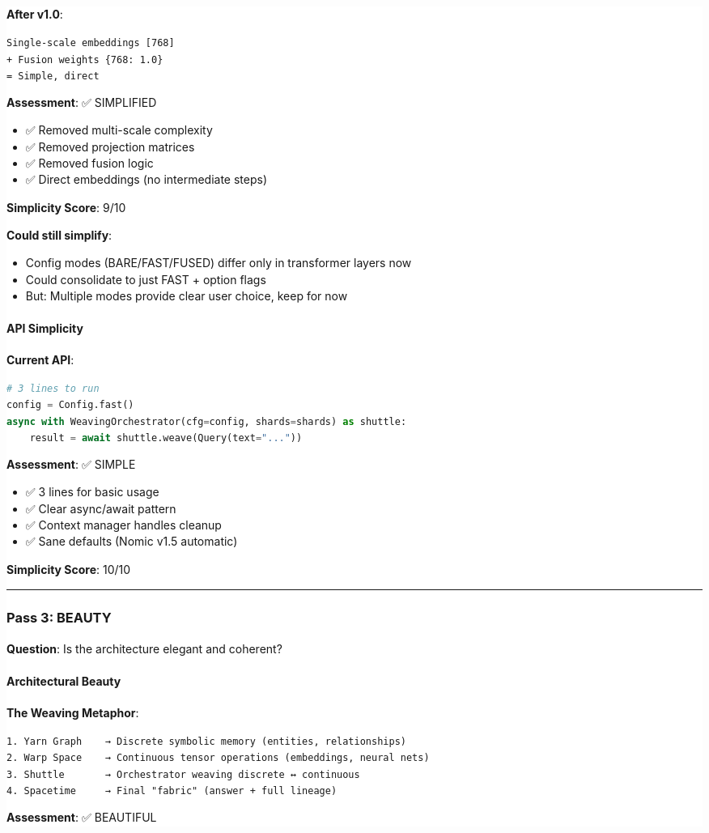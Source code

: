 **After v1.0**:
```
Single-scale embeddings [768]
+ Fusion weights {768: 1.0}
= Simple, direct
```

**Assessment**: ✅ SIMPLIFIED

- ✅ Removed multi-scale complexity
- ✅ Removed projection matrices
- ✅ Removed fusion logic
- ✅ Direct embeddings (no intermediate steps)

**Simplicity Score**: 9/10

**Could still simplify**:
- Config modes (BARE/FAST/FUSED) differ only in transformer layers now
- Could consolidate to just FAST + option flags
- But: Multiple modes provide clear user choice, keep for now

#### API Simplicity

**Current API**:
```python
# 3 lines to run
config = Config.fast()
async with WeavingOrchestrator(cfg=config, shards=shards) as shuttle:
    result = await shuttle.weave(Query(text="..."))
```

**Assessment**: ✅ SIMPLE

- ✅ 3 lines for basic usage
- ✅ Clear async/await pattern
- ✅ Context manager handles cleanup
- ✅ Sane defaults (Nomic v1.5 automatic)

**Simplicity Score**: 10/10

---

### Pass 3: BEAUTY

**Question**: Is the architecture elegant and coherent?

#### Architectural Beauty

**The Weaving Metaphor**:
```
1. Yarn Graph    → Discrete symbolic memory (entities, relationships)
2. Warp Space    → Continuous tensor operations (embeddings, neural nets)
3. Shuttle       → Orchestrator weaving discrete ↔ continuous
4. Spacetime     → Final "fabric" (answer + full lineage)
```

**Assessment**: ✅ BEAUTIFUL
